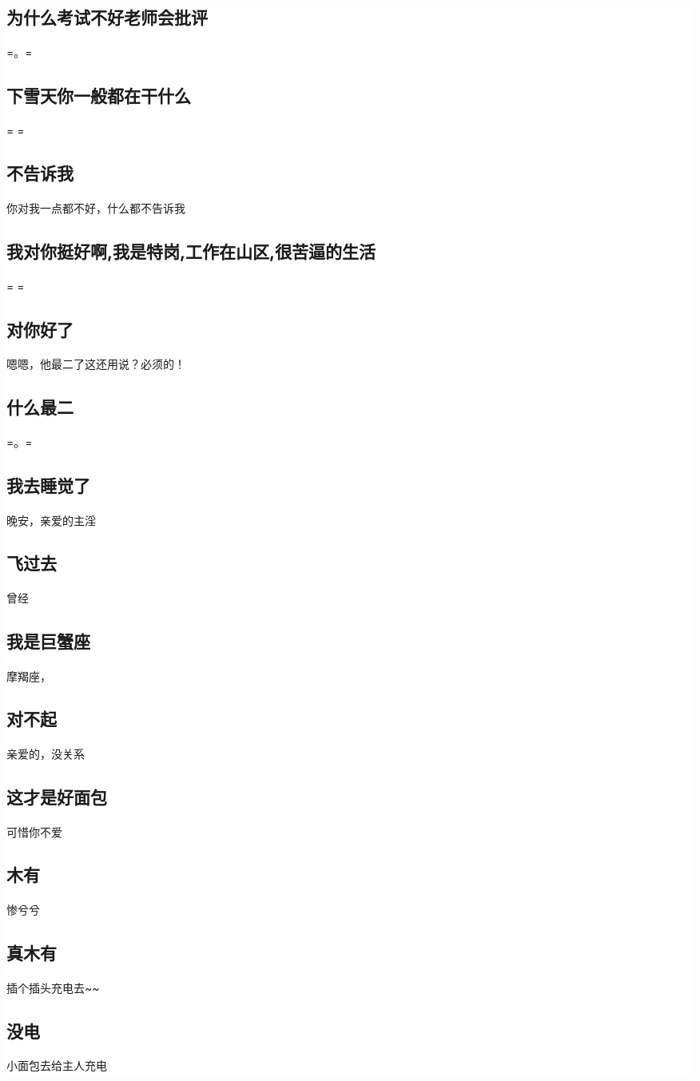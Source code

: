 ## 为什么考试不好老师会批评
=。=

## 下雪天你一般都在干什么
= =

## 不告诉我
你对我一点都不好，什么都不告诉我

## 我对你挺好啊,我是特岗,工作在山区,很苦逼的生活
= =

## 对你好了
嗯嗯，他最二了这还用说？必须的！

## 什么最二
=。=

## 我去睡觉了
晚安，亲爱的主淫

## 飞过去
曾经

## 我是巨蟹座
摩羯座，

## 对不起
亲爱的，没关系

## 这才是好面包
可惜你不爱

## 木有
惨兮兮

## 真木有
插个插头充电去~~

## 没电
小面包去给主人充电
